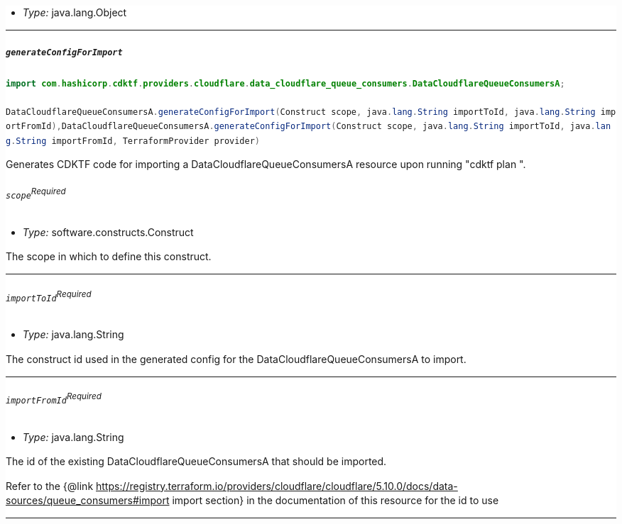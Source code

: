 - *Type:* java.lang.Object

---

##### `generateConfigForImport` <a name="generateConfigForImport" id="@cdktf/provider-cloudflare.dataCloudflareQueueConsumers.DataCloudflareQueueConsumersA.generateConfigForImport"></a>

```java
import com.hashicorp.cdktf.providers.cloudflare.data_cloudflare_queue_consumers.DataCloudflareQueueConsumersA;

DataCloudflareQueueConsumersA.generateConfigForImport(Construct scope, java.lang.String importToId, java.lang.String importFromId),DataCloudflareQueueConsumersA.generateConfigForImport(Construct scope, java.lang.String importToId, java.lang.String importFromId, TerraformProvider provider)
```

Generates CDKTF code for importing a DataCloudflareQueueConsumersA resource upon running "cdktf plan <stack-name>".

###### `scope`<sup>Required</sup> <a name="scope" id="@cdktf/provider-cloudflare.dataCloudflareQueueConsumers.DataCloudflareQueueConsumersA.generateConfigForImport.parameter.scope"></a>

- *Type:* software.constructs.Construct

The scope in which to define this construct.

---

###### `importToId`<sup>Required</sup> <a name="importToId" id="@cdktf/provider-cloudflare.dataCloudflareQueueConsumers.DataCloudflareQueueConsumersA.generateConfigForImport.parameter.importToId"></a>

- *Type:* java.lang.String

The construct id used in the generated config for the DataCloudflareQueueConsumersA to import.

---

###### `importFromId`<sup>Required</sup> <a name="importFromId" id="@cdktf/provider-cloudflare.dataCloudflareQueueConsumers.DataCloudflareQueueConsumersA.generateConfigForImport.parameter.importFromId"></a>

- *Type:* java.lang.String

The id of the existing DataCloudflareQueueConsumersA that should be imported.

Refer to the {@link https://registry.terraform.io/providers/cloudflare/cloudflare/5.10.0/docs/data-sources/queue_consumers#import import section} in the documentation of this resource for the id to use

---
